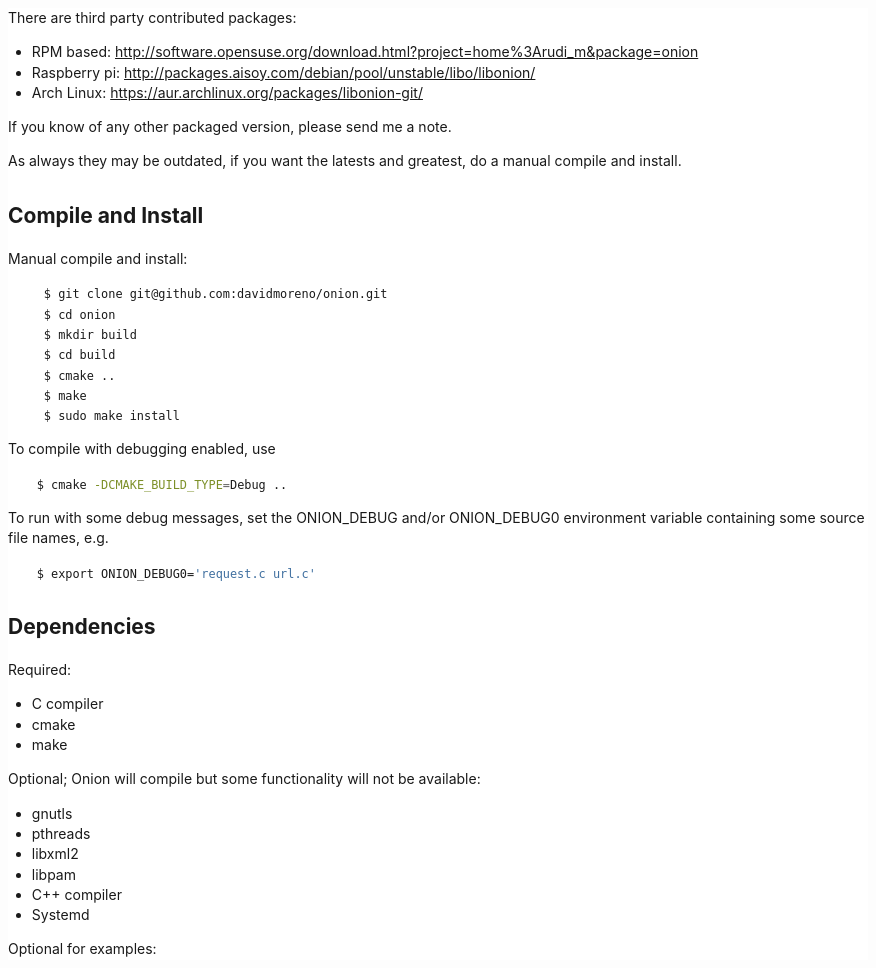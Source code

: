 There are third party contributed packages:

 * RPM based: http://software.opensuse.org/download.html?project=home%3Arudi_m&package=onion
 * Raspberry pi: http://packages.aisoy.com/debian/pool/unstable/libo/libonion/
 * Arch Linux: https://aur.archlinux.org/packages/libonion-git/

If you know of any other packaged version, please send me a note.
 
As always they may be outdated, if you want the latests and greatest, do a manual compile and install.

## Compile and Install

Manual compile and install:

```bash
     $ git clone git@github.com:davidmoreno/onion.git
     $ cd onion
     $ mkdir build
     $ cd build
     $ cmake ..
     $ make
     $ sudo make install
```
     
To compile with debugging enabled, use

```bash
    $ cmake -DCMAKE_BUILD_TYPE=Debug ..
```

To run with some debug messages, set the ONION_DEBUG and/or
ONION_DEBUG0 environment variable containing some source file names,
e.g.

```bash
    $ export ONION_DEBUG0='request.c url.c'
```

## Dependencies

Required:

* C compiler
* cmake
* make
 
Optional; Onion will compile but some functionality will not be available:

* gnutls
* pthreads
* libxml2
* libpam
* C++ compiler
* Systemd

Optional for examples:
